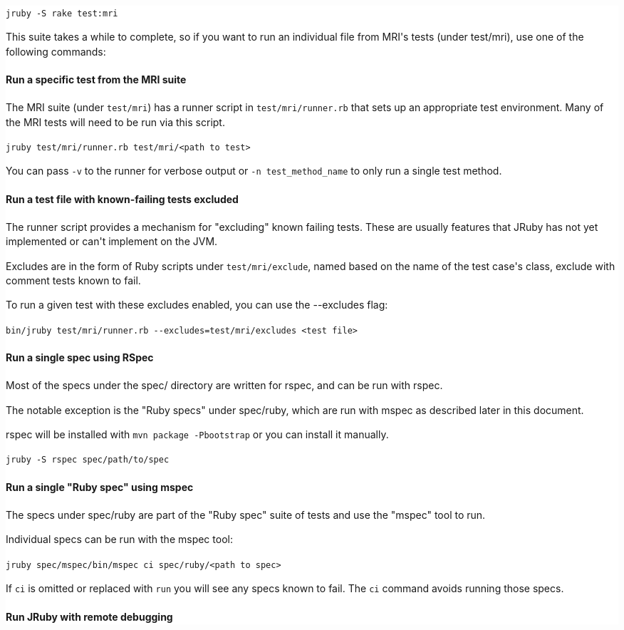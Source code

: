 ```
jruby -S rake test:mri
```

This suite takes a while to complete, so if you want to run an individual file
from MRI's tests (under test/mri), use one of the following commands:

#### Run a specific test from the MRI suite

The MRI suite (under `test/mri`) has a runner script in `test/mri/runner.rb` that sets up
an appropriate test environment. Many of the MRI tests will need to be run via this script.
```
jruby test/mri/runner.rb test/mri/<path to test>
```

You can pass `-v` to the runner for verbose output or `-n test_method_name` to only run a single test method.

#### Run a test file with known-failing tests excluded

The runner script provides a mechanism for "excluding" known failing tests. These are usually features that JRuby has not yet implemented or can't implement on the JVM.

Excludes are in the form of Ruby scripts under `test/mri/exclude`, named based on the name of the test case's class, exclude with comment tests known to fail.

To run a given test with these excludes enabled, you can use the --excludes flag:

```
bin/jruby test/mri/runner.rb --excludes=test/mri/excludes <test file>
```

#### Run a single spec using RSpec

Most of the specs under the spec/ directory are written for rspec, and can be run with rspec.

The notable exception is the "Ruby specs" under spec/ruby, which are run with mspec as described later in this document.

rspec will be installed with `mvn package -Pbootstrap` or you can install it manually.

```
jruby -S rspec spec/path/to/spec
```

#### Run a single "Ruby spec" using mspec

The specs under spec/ruby are part of the "Ruby spec" suite of tests and use the "mspec" tool to run.

Individual specs can be run with the mspec tool:

```
jruby spec/mspec/bin/mspec ci spec/ruby/<path to spec>
```

If `ci` is omitted or replaced with `run` you will see any specs known to fail. The `ci` command
avoids running those specs.

#### Run JRuby with remote debugging
